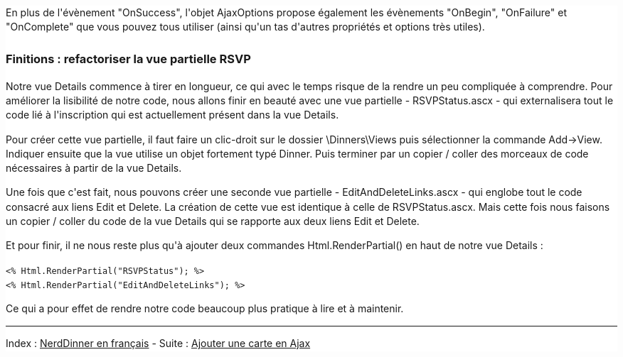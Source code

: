 En plus de l'évènement "OnSuccess", l'objet AjaxOptions propose également
les évènements "OnBegin", "OnFailure" et "OnComplete" que vous pouvez tous
utiliser (ainsi qu'un tas d'autres propriétés et options très utiles).

### Finitions : refactoriser la vue partielle RSVP

Notre vue Details commence à tirer en longueur, ce qui avec le temps risque
de la rendre un peu compliquée à comprendre. Pour améliorer la lisibilité de
notre code, nous allons finir en beauté avec une vue partielle -
RSVPStatus.ascx - qui externalisera tout le code lié à l'inscription qui est
actuellement présent dans la vue Details.

Pour créer cette vue partielle, il faut faire un clic-droit sur le dossier
\Dinners\Views puis sélectionner la commande Add-&gt;View. Indiquer ensuite que
la vue utilise un objet fortement typé Dinner. Puis terminer par un copier /
coller des morceaux de code nécessaires à partir de la vue Details.

Une fois que c'est fait, nous pouvons créer une seconde vue partielle -
EditAndDeleteLinks.ascx - qui englobe tout le code consacré aux liens Edit et
Delete. La création de cette vue est identique à celle de RSVPStatus.ascx. Mais
cette fois nous faisons un copier / coller du code de la vue Details qui se
rapporte aux deux liens Edit et Delete.

Et pour finir, il ne nous reste plus qu'à ajouter deux commandes
Html.RenderPartial() en haut de notre vue Details :

```
<% Html.RenderPartial("RSVPStatus"); %>
<% Html.RenderPartial("EditAndDeleteLinks"); %>
```

Ce qui a pour effet de rendre notre code beaucoup plus pratique à lire et à
maintenir.

---
Index : [NerdDinner en français](http://tinyurl.com/NerdDinnerFR) - Suite : [Ajouter une carte en Ajax](/nerddinner/ajouter-carte-ajax/)
